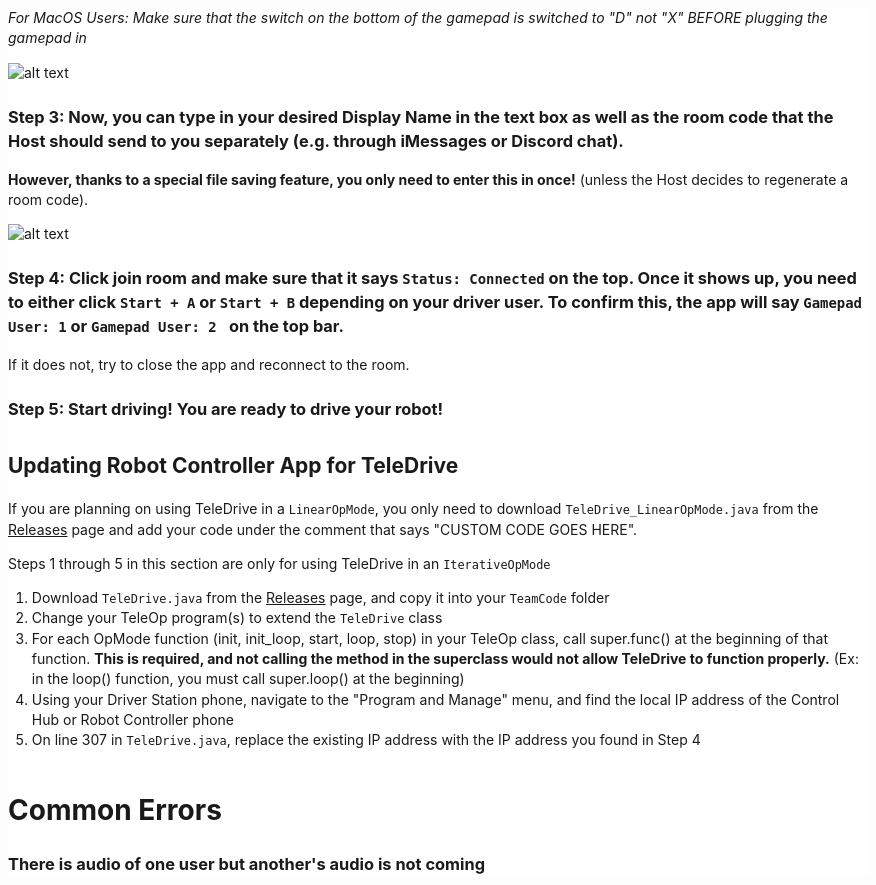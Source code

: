 *For MacOS Users: Make sure that the switch on the bottom of the gamepad is switched to "D" not "X" BEFORE plugging the gamepad in*

![alt text](https://github.com/innov8rz-ftc-team-11039/TeleDrive-2.0/blob/main/readme_images/driverButton.png "Click on the driver button")

### Step 3: Now, you can type in your desired Display Name in the text box as well as the room code that the Host should send to you separately (e.g. through iMessages or Discord chat). 

**However, thanks to a special file saving feature, you only need to enter this in once!** (unless the Host decides to regenerate a room code).

![alt text](https://github.com/innov8rz-ftc-team-11039/TeleDrive-2.0/blob/main/readme_images/openDriverRoom.png "Click open room")

### Step 4: Click join room and make sure that it says `Status: Connected` on the top. Once it shows up, you need to either click `Start + A` or `Start + B` depending on your driver user. To confirm this, the app will say `Gamepad User: 1` or `Gamepad User: 2 ` on the top bar. 

If it does not, try to close the app and reconnect to the room.

### Step 5: Start driving! You are ready to drive your robot!

## Updating Robot Controller App for TeleDrive

If you are planning on using TeleDrive in a `LinearOpMode`, you only need to download ```TeleDrive_LinearOpMode.java``` from the [Releases](https://github.com/innov8rz-ftc-team-11039/TeleDrive-2.0/releases/tag/v1.0 "Go to Releases") page and add your code under the comment that says "CUSTOM CODE GOES HERE". 

Steps 1 through 5 in this section are only for using TeleDrive in an `IterativeOpMode`
  
  1. Download ```TeleDrive.java``` from the [Releases](https://github.com/innov8rz-ftc-team-11039/TeleDrive-2.0/releases/tag/v1.0 "Go to Releases") page, and copy it into your ```TeamCode``` folder
  2. Change your TeleOp program(s) to extend the ```TeleDrive``` class
  3. For each OpMode function (init, init_loop, start, loop, stop) in your TeleOp class, call super.func() at the beginning of that function. **This is required, and not calling the method in the superclass would not allow TeleDrive to function properly.** (Ex: in the loop() function, you must call super.loop() at the beginning)
  4. Using your Driver Station phone, navigate to the "Program and Manage" menu, and find the local IP address of the Control Hub or Robot Controller phone
  5. On line 307 in ```TeleDrive.java```, replace the existing IP address with the IP address you found in Step 4

# Common Errors

  ### There is audio of one user but another's audio is not coming
  